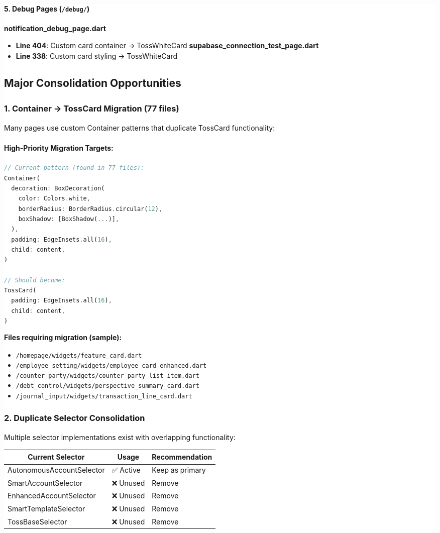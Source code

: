 #### 5. Debug Pages (`/debug/`)
**notification_debug_page.dart**
- **Line 404**: Custom card container → TossWhiteCard
**supabase_connection_test_page.dart**
- **Line 338**: Custom card styling → TossWhiteCard

## Major Consolidation Opportunities

### 1. Container → TossCard Migration (77 files)
Many pages use custom Container patterns that duplicate TossCard functionality:

#### High-Priority Migration Targets:
```dart
// Current pattern (found in 77 files):
Container(
  decoration: BoxDecoration(
    color: Colors.white,
    borderRadius: BorderRadius.circular(12),
    boxShadow: [BoxShadow(...)],
  ),
  padding: EdgeInsets.all(16),
  child: content,
)

// Should become:
TossCard(
  padding: EdgeInsets.all(16),
  child: content,
)
```

**Files requiring migration (sample):**
- `/homepage/widgets/feature_card.dart`
- `/employee_setting/widgets/employee_card_enhanced.dart`
- `/counter_party/widgets/counter_party_list_item.dart`
- `/debt_control/widgets/perspective_summary_card.dart`
- `/journal_input/widgets/transaction_line_card.dart`

### 2. Duplicate Selector Consolidation
Multiple selector implementations exist with overlapping functionality:

| Current Selector | Usage | Recommendation |
|-----------------|--------|----------------|
| AutonomousAccountSelector | ✅ Active | Keep as primary |
| SmartAccountSelector | ❌ Unused | Remove |
| EnhancedAccountSelector | ❌ Unused | Remove |
| SmartTemplateSelector | ❌ Unused | Remove |
| TossBaseSelector | ❌ Unused | Remove |
